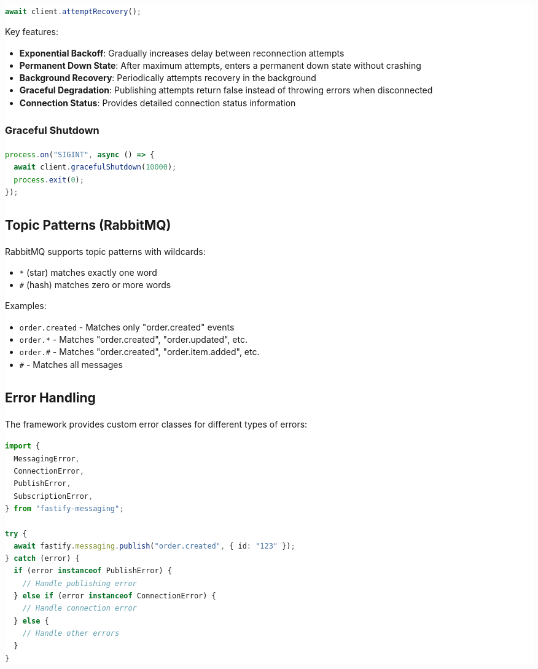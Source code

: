 ```typescript
await client.attemptRecovery();
```

Key features:

- **Exponential Backoff**: Gradually increases delay between reconnection attempts
- **Permanent Down State**: After maximum attempts, enters a permanent down state without crashing
- **Background Recovery**: Periodically attempts recovery in the background
- **Graceful Degradation**: Publishing attempts return false instead of throwing errors when disconnected
- **Connection Status**: Provides detailed connection status information

### Graceful Shutdown

```typescript
process.on("SIGINT", async () => {
  await client.gracefulShutdown(10000);
  process.exit(0);
});
```

## Topic Patterns (RabbitMQ)

RabbitMQ supports topic patterns with wildcards:

- `*` (star) matches exactly one word
- `#` (hash) matches zero or more words

Examples:

- `order.created` - Matches only "order.created" events
- `order.*` - Matches "order.created", "order.updated", etc.
- `order.#` - Matches "order.created", "order.item.added", etc.
- `#` - Matches all messages

## Error Handling

The framework provides custom error classes for different types of errors:

```typescript
import {
  MessagingError,
  ConnectionError,
  PublishError,
  SubscriptionError,
} from "fastify-messaging";

try {
  await fastify.messaging.publish("order.created", { id: "123" });
} catch (error) {
  if (error instanceof PublishError) {
    // Handle publishing error
  } else if (error instanceof ConnectionError) {
    // Handle connection error
  } else {
    // Handle other errors
  }
}
```
